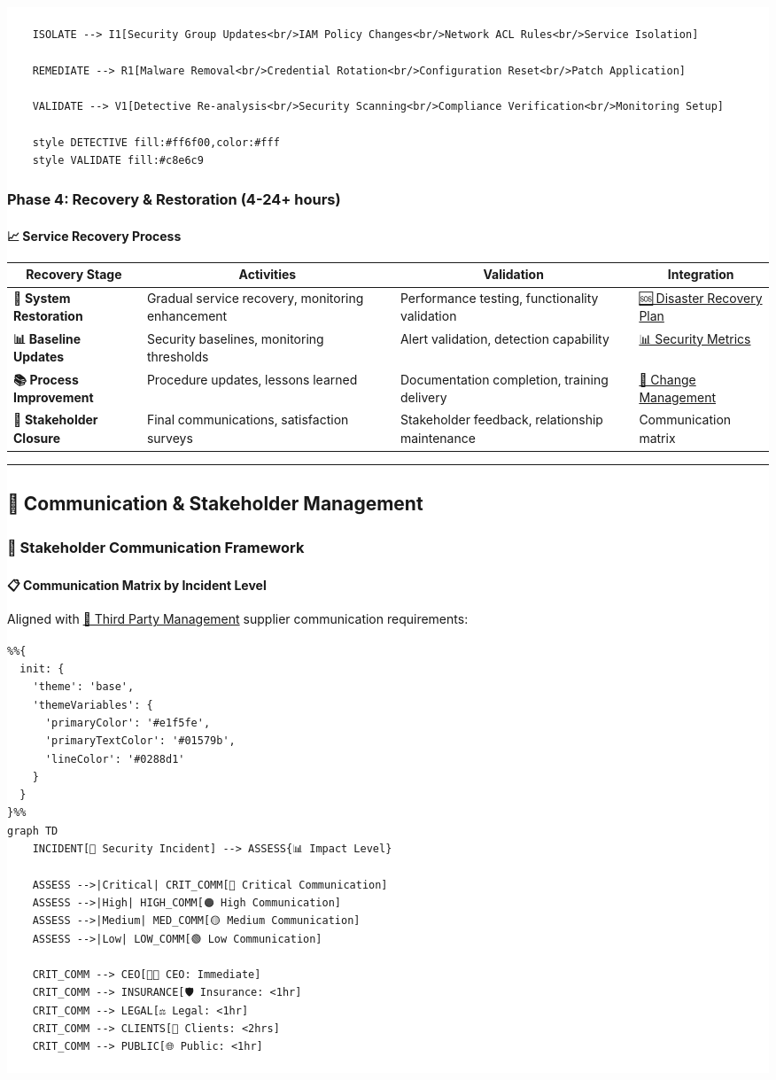 ```mermaid
    
    ISOLATE --> I1[Security Group Updates<br/>IAM Policy Changes<br/>Network ACL Rules<br/>Service Isolation]
    
    REMEDIATE --> R1[Malware Removal<br/>Credential Rotation<br/>Configuration Reset<br/>Patch Application]
    
    VALIDATE --> V1[Detective Re-analysis<br/>Security Scanning<br/>Compliance Verification<br/>Monitoring Setup]
    
    style DETECTIVE fill:#ff6f00,color:#fff
    style VALIDATE fill:#c8e6c9
```

### **Phase 4: Recovery & Restoration (4-24+ hours)**

#### **📈 Service Recovery Process**

| Recovery Stage | Activities | Validation | Integration |
|----------------|------------|------------|-------------|
| **🔄 System Restoration** | Gradual service recovery, monitoring enhancement | Performance testing, functionality validation | [🆘 Disaster Recovery Plan](./Disaster_Recovery_Plan.md) |
| **📊 Baseline Updates** | Security baselines, monitoring thresholds | Alert validation, detection capability | [📊 Security Metrics](./Security_Metrics.md) |
| **📚 Process Improvement** | Procedure updates, lessons learned | Documentation completion, training delivery | [📝 Change Management](./Change_Management.md) |
| **🤝 Stakeholder Closure** | Final communications, satisfaction surveys | Stakeholder feedback, relationship maintenance | Communication matrix |

---

## 📢 **Communication & Stakeholder Management**

### **🎯 Stakeholder Communication Framework**

#### **📋 Communication Matrix by Incident Level**

Aligned with [🤝 Third Party Management](./Third_Party_Management.md) supplier communication requirements:

```mermaid
%%{
  init: {
    'theme': 'base',
    'themeVariables': {
      'primaryColor': '#e1f5fe',
      'primaryTextColor': '#01579b',
      'lineColor': '#0288d1'
    }
  }
}%%
graph TD
    INCIDENT[🚨 Security Incident] --> ASSESS{📊 Impact Level}
    
    ASSESS -->|Critical| CRIT_COMM[🔴 Critical Communication]
    ASSESS -->|High| HIGH_COMM[🟠 High Communication]  
    ASSESS -->|Medium| MED_COMM[🟡 Medium Communication]
    ASSESS -->|Low| LOW_COMM[🟢 Low Communication]
    
    CRIT_COMM --> CEO[👨‍💼 CEO: Immediate]
    CRIT_COMM --> INSURANCE[🛡️ Insurance: <1hr]
    CRIT_COMM --> LEGAL[⚖️ Legal: <1hr]
    CRIT_COMM --> CLIENTS[🤝 Clients: <2hrs]
    CRIT_COMM --> PUBLIC[🌐 Public: <1hr]
    
```